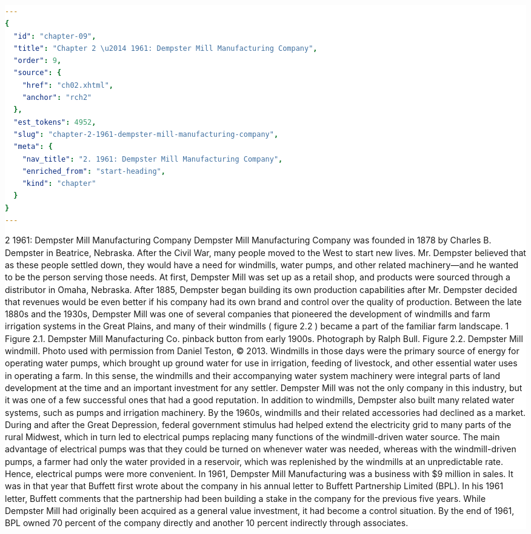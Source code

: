 ```yaml
---
{
  "id": "chapter-09",
  "title": "Chapter 2 \u2014 1961: Dempster Mill Manufacturing Company",
  "order": 9,
  "source": {
    "href": "ch02.xhtml",
    "anchor": "rch2"
  },
  "est_tokens": 4952,
  "slug": "chapter-2-1961-dempster-mill-manufacturing-company",
  "meta": {
    "nav_title": "2. 1961: Dempster Mill Manufacturing Company",
    "enriched_from": "start-heading",
    "kind": "chapter"
  }
}
---
```

2
1961: Dempster Mill Manufacturing Company
Dempster Mill Manufacturing Company was founded in 1878 by Charles B. Dempster in Beatrice, Nebraska. After the Civil War, many people moved to the West to start new lives. Mr. Dempster believed that as these people settled down, they would have a need for windmills, water pumps, and other related machinery—and he wanted to be the person serving those needs.
At first, Dempster Mill was set up as a retail shop, and products were sourced through a distributor in Omaha, Nebraska. After 1885, Dempster began building its own production capabilities after Mr. Dempster decided that revenues would be even better if his company had its own brand and control over the quality of production. Between the late 1880s and the 1930s, Dempster Mill was one of several companies that pioneered the development of windmills and farm irrigation systems in the Great Plains, and many of their windmills (
figure 2.2
) became a part of the familiar farm landscape.
1
Figure 2.1.
Dempster Mill Manufacturing Co. pinback button from early 1900s. Photograph by Ralph Bull.
Figure 2.2.
Dempster Mill windmill. Photo used with permission from Daniel Teston, © 2013.
Windmills in those days were the primary source of energy for operating water pumps, which brought up ground water for use in irrigation, feeding of livestock, and other essential water uses in operating a farm. In this sense, the windmills and their accompanying water system machinery were integral parts of land development at the time and an important investment for any settler. Dempster Mill was not the only company in this industry, but it was one of a few successful ones that had a good reputation. In addition to windmills, Dempster also built many related water systems, such as pumps and irrigation machinery.
By the 1960s, windmills and their related accessories had declined as a market. During and after the Great Depression, federal government stimulus had helped extend the electricity grid to many parts of the rural Midwest, which in turn led to electrical pumps replacing many functions of the windmill-driven water source. The main advantage of electrical pumps was that they could be turned on whenever water was needed, whereas with the windmill-driven pumps, a farmer had only the water provided in a reservoir, which was replenished by the windmills at an unpredictable rate. Hence, electrical pumps were more convenient.
In 1961, Dempster Mill Manufacturing was a business with $9 million in sales. It was in that year that Buffett first wrote about the company in his annual letter to Buffett Partnership Limited (BPL). In his 1961 letter, Buffett comments that the partnership had been building a stake in the company for the previous five years. While Dempster Mill had originally been acquired as a general value investment, it had become a control situation. By the end of 1961, BPL owned 70 percent of the company directly and another 10 percent indirectly through associates.